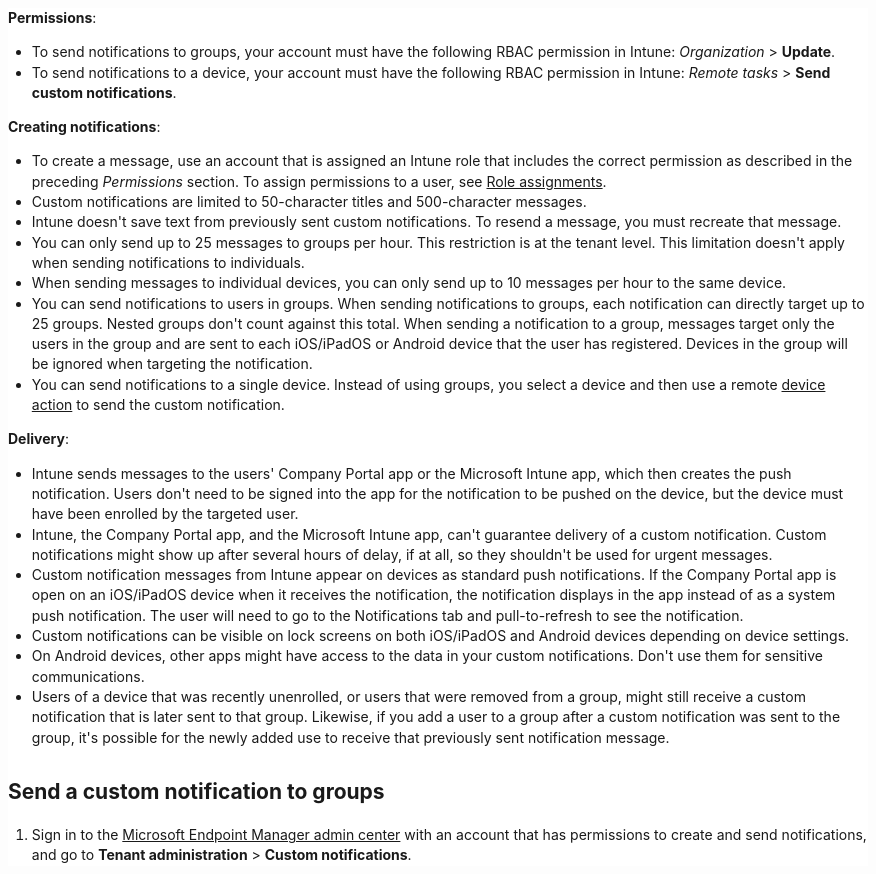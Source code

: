 **Permissions**:

- To send notifications to groups, your account must have the following RBAC permission in Intune: *Organization* > **Update**.
- To send notifications to a device, your account must have the following RBAC permission in Intune: *Remote tasks* > **Send custom notifications**.

**Creating notifications**:

- To create a message, use an account that is assigned an Intune role that includes the correct permission as described in the preceding *Permissions* section. To assign permissions to a user, see [Role assignments](../fundamentals/role-based-access-control.md#role-assignments).
- Custom notifications are limited to 50-character titles and 500-character messages.  
- Intune doesn't save text from previously sent custom notifications. To resend a message, you must recreate that message.  
- You can only send up to 25 messages to groups per hour. This restriction is at the tenant level. This limitation doesn't apply when sending notifications to individuals.
- When sending messages to individual devices, you can only send up to 10 messages per hour to the same device.
- You can send notifications to users in groups. When sending notifications to groups, each notification can directly target up to 25 groups. Nested groups don't count against this total. When sending a notification to a group, messages target only the users in the group and are sent to each iOS/iPadOS or Android device that the user has registered. Devices in the group will be ignored when targeting the notification.
- You can send notifications to a single device. Instead of using groups, you select a device and then use a remote [device action](device-management.md#available-device-actions) to send the custom notification.

**Delivery**:

- Intune sends messages to the users' Company Portal app or the Microsoft Intune app, which then creates the push notification. Users don't need to be signed into the app for the notification to be pushed on the device, but the device must have been enrolled by the targeted user.
- Intune, the Company Portal app, and the Microsoft Intune app, can't guarantee delivery of a custom notification. Custom notifications might show up after several hours of delay, if at all, so they shouldn't be used for urgent messages.
- Custom notification messages from Intune appear on devices as standard push notifications. If the Company Portal app is open on an iOS/iPadOS device when it receives the notification, the notification displays in the app instead of as a system push notification. The user will need to go to the Notifications tab and pull-to-refresh to see the notification.  
- Custom notifications can be visible on lock screens on both iOS/iPadOS and Android devices depending on device settings.  
- On Android devices, other apps might have access to the data in your custom notifications. Don't use them for sensitive communications.  
- Users of a device that was recently unenrolled, or users that were removed from a group, might still receive a custom notification that is later sent to that group.  Likewise, if you add a user to a group after a custom notification was sent to the group, it's possible for the newly added use to receive that previously sent notification message.  

## Send a custom notification to groups

1. Sign in to the [Microsoft Endpoint Manager admin center](https://go.microsoft.com/fwlink/?linkid=2109431) with an account that has permissions to create and send notifications, and go to **Tenant administration** > **Custom notifications**.  
